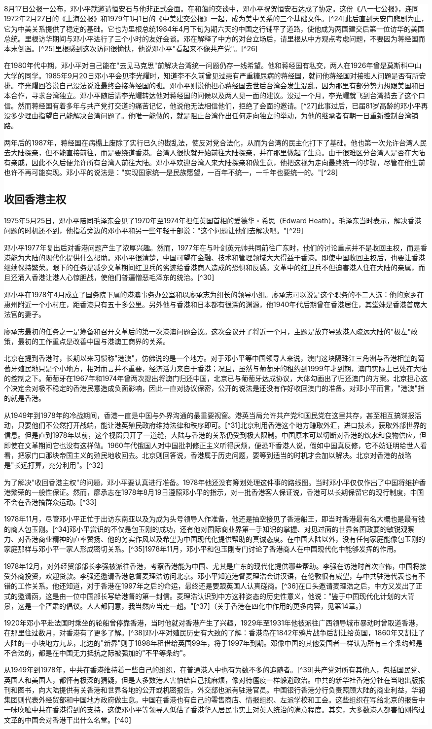 8月17日公报一公布，邓小平就邀请恒安石与他非正式会面。在和蔼的交谈中，邓小平祝贺恒安石达成了协定。这份《八一七公报》，连同1972年2月27日的《上海公报》和1979年1月1日的《中美建交公报》一起，成为美中关系的三个基础文件。[^24]此后直到天安门悲剧为止，它为中美关系提供了稳定的基础。它也为里根总统1984年4月下旬为期六天的中国之行铺平了道路，使他成为两国建交后第一位访华的美国总统。里根访华期间与邓小平进行了三个小时的友好会谈。邓在解释了中方的对台立场后，请里根从中方观点考虑问题，不要因为蒋经国而本末倒置。[^25]里根感到这次访问很愉快，他说邓小平"看起来不像共产党"。[^26]

在1980年代中期，邓小平对自己能在"去见马克思"前解决台湾统一问题仍存一线希望。他和蒋经国有私交，两人在1926年曾是莫斯科中山大学的同学。1985年9月20日邓小平会见李光耀时，知道李不久前曾见过患有严重糖尿病的蒋经国，就问他蒋经国对接班人问题是否有所安排。李光耀回答说自己没法说谁最终会接蒋经国的班。邓小平则说他担心蒋经国去世后台湾会发生混乱，因为那里有部分势力想跟美国和日本合作，寻求台湾独立。邓小平随后请李光耀转达他对蒋经国的问候以及两人见一面的建议。没过一个月，李光耀就飞到台湾捎去了这个口信。然而蒋经国有着多年与共产党打交道的痛苦记忆，他说他无法相信他们，拒绝了会面的邀请。[^27]此事过后，已届81岁高龄的邓小平再没多少理由指望自己能解决台湾问题了。他唯一能做的，就是阻止台湾作出任何走向独立的举动，为他的继承者有朝一日重新控制台湾铺路。

两年后的1987年，蒋经国在病榻上废除了实行已久的戡乱法，使反对党合法化，从而为台湾的民主化打下了基础。他也第一次允许台湾人民去大陆探亲，但不能直接前往，而是要绕道香港。台湾人很快就开始前往大陆探亲，并在那里做起了生意。由于很难区分台湾人是否在大陆有亲戚，因此不久后便允许所有台湾人前往大陆。邓小平欢迎台湾人来大陆探亲和做生意，他把这视为走向最终统一的步骤，尽管在他生前也许不再可能实现。邓小平的说法是："实现国家统一是民族愿望，一百年不统一，一千年也要统一的。"[^28]

## 收回香港主权

1975年5月25日，邓小平陪同毛泽东会见了1970年至1974年担任英国首相的爱德华・希思（Edward
Heath）。毛泽东当时表示，解决香港问题的时机还不到，他指着旁边的邓小平和另一些年轻干部说："这个问题让他们去解决吧。"[^29]

邓小平1977年复出后对香港问题产生了浓厚兴趣。然而，1977年在与叶剑英元帅共同前往广东时，他们的讨论重点并不是收回主权，而是香港能为大陆的现代化提供什么帮助。邓小平很清楚，中国可望在金融、技术和管理领域大大得益于香港。即使中国收回主权后，也要让香港继续保持繁荣。眼下的任务是减少文革期间红卫兵的劣迹给香港商人造成的恐惧和反感。文革中的红卫兵不但迫害港人住在大陆的亲属，而且还涌入香港让港人心惊胆战，使他们普遍憎恶毛泽东的统治。[^30]

邓小平在1978年4月成立了国务院下属的港澳事务办公室和以廖承志为组长的领导小组。廖承志可以说是这个职务的不二人选：他的家乡在惠州附近一个小村庄，距香港只有五十多公里。另外他与香港和日本都有很深的渊源，他1940年代后期曾在香港居住，其堂妹是香港首席大法官的妻子。

廖承志最初的任务之一是筹备和召开文革后的第一次港澳问题会议。这次会议开了将近一个月，主题是放弃导致港人疏远大陆的"极左"政策，最初的工作重点是改善中国与港澳工商界的关系。

北京在提到香港时，长期以来习惯称"港澳"，仿佛说的是一个地方。对于邓小平等中国领导人来说，澳门这块隔珠江三角洲与香港相望的葡萄牙殖民地只是个小地方，相对而言并不重要，经济活力来自于香港；况且，虽然与葡萄牙的租约到1999年才到期，澳门实际上已处在大陆的控制之下。葡萄牙在1967年和1974年曾两次提出将澳门归还中国，北京已与葡萄牙达成协议，大体勾画出了归还澳门的方案。北京担心这个决定会对极不稳定的香港民意造成负面影响，因此一直对协议保密，公开的说法是还没有作好收回澳门的准备。对邓小平而言，"港澳"指的就是香港。

从1949年到1978年的冷战期间，香港一直是中国与外界沟通的最重要视窗。港英当局允许共产党和国民党在这里共存，甚至相互搞谍报活动，只要他们不公然打开战端，能让港英殖民政府维持法律和秩序即可。[^31]北京利用香港这个地方赚取外汇，进口技术，获取外部世界的信息。但是直到1978年以前，这个视窗只开了一道缝，大陆与香港的关系仍受到极大限制。中国原本可以切断对香港的饮水和食物供应，但即使在文革期间它也没有这样做。1960年代俄国人对中国批判修正主义听得厌烦，便恐吓香港人说，假如中国真反修，它不妨证明给世人看看，把家门口那块帝国主义的殖民地收回去。北京则回答说，香港属于历史问题，要等到适当的时机才会加以解决。北京对香港的战略是"长远打算，充分利用"。[^32]

为了解决"收回香港主权"的问题，邓小平要认真进行准备。1978年他还没有筹划处理这件事的路线图。当时邓小平仅仅作出了中国将维护香港繁荣的一般性保证。然而，廖承志在1978年8月19日遵照邓小平的指示，对一批香港客人保证说，香港可以长期保留它的现行制度，中国不会在香港搞群众运动。[^33]

1978年11月，尽管邓小平正忙于出访东南亚以及为成为头号领导人作准备，他还是抽空接见了香港船王，即当时香港最有名大概也是最有钱的商人包玉刚。[^34]邓小平赏识的不仅是包玉刚的成功，还有他对国际商业界第一手知识的掌握、对见过面的世界各国政要的敏锐观察力、对香港商业精神的直率赞扬、他的务实作风以及希望为中国现代化提供帮助的真诚态度。在中国大陆以外，没有任何家庭能像包玉刚的家庭那样与邓小平一家人形成密切关系。[^35]1978年11月，邓小平和包玉刚专门讨论了香港商人在中国现代化中能够发挥的作用。

1978年12月，对外经贸部部长李强被派往香港，考察香港能为中国、尤其是广东的现代化提供哪些帮助。李强在访港时首次宣佈，中国将接受外商投资，欢迎贷款。李强还邀请香港总督麦理浩访问北京。邓小平知道港督麦理浩会讲汉语，在伦敦很有威望，与中共驻港代表也有不错的工作关系。他还知道，对于香港在1997年之后的命运，最终还是要跟英国人认真磋商。[^36]在口头邀请麦理浩之后，中方又发出了正式的邀请函，这是由一位中国部长写给港督的第一封信。麦理浩认识到中方这种姿态的历史性意义，他说："鉴于中国现代化计划的大背景，这是一个严肃的倡议。人人都同意，我当然应当走一趟。"[^37]（关于香港在四化中作用的更多内容，见第14章。）

1920年邓小平赴法国时乘坐的轮船曾停靠香港，当时他就对香港产生了兴趣，1929年至1931年他被派往广西领导城市暴动时曾取道香港，在那里住过数月，对香港有了更多了解。[^38]邓小平对殖民历史有大致的了解：香港岛在1842年鸦片战争后割让给英国，1860年又割让了大陆的一小块地方九龙，北边的"新界"则于1898年租借给英国99年，将于1997年到期。邓像中国的其他爱国者一样认为所有三个条约都是不合法的，都是在中国无力抵抗之际被强加的"不平等条约"。

从1949年到1978年，中共在香港维持着一些自己的组织，在普通港人中也有为数不多的追随者。[^39]共产党对所有其他人，包括国民党、英国人和美国人，都怀有极深的猜疑，但是大多数港人害怕给自己找麻烦，像对待瘟疫一样躲避政治。中共的新华社香港分社在当地出版报刊和图书，向大陆提供有关香港和世界各地的公开或机密报告，外交部也派有驻港官员。中国银行香港分行负责照顾大陆的商业利益，华润集团则代表外经贸部和中国地方政府做生意。中国在香港也有自己的零售商店、情报组织、左派学校和工会。这些组织在写给北京的报告中一味吹嘘中共在香港得到的支持，这使邓小平等领导人低估了香港华人居民事实上对英人统治的满意程度。其实，大多数港人都害怕刚搞过文革的中国会对香港干出什么名堂。[^40]
